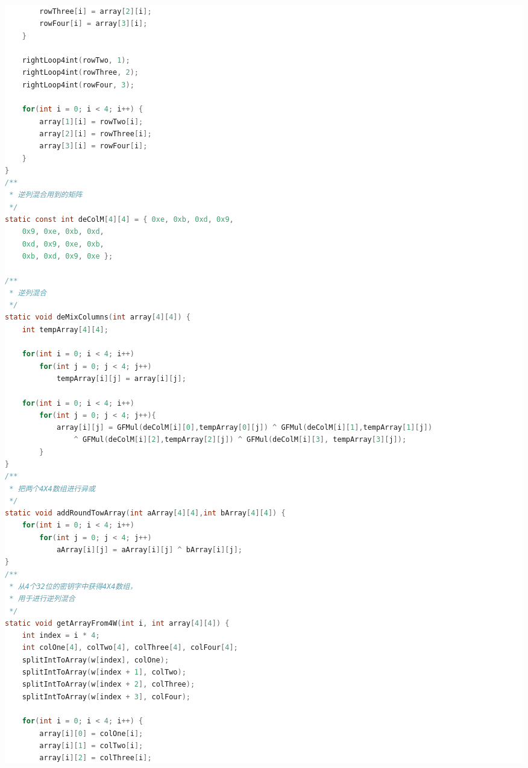 ```c
		rowThree[i] = array[2][i];
		rowFour[i] = array[3][i];
	}

	rightLoop4int(rowTwo, 1);
	rightLoop4int(rowThree, 2);
	rightLoop4int(rowFour, 3);

	for(int i = 0; i < 4; i++) {
		array[1][i] = rowTwo[i];
		array[2][i] = rowThree[i];
		array[3][i] = rowFour[i];
	}
}
/**
 * 逆列混合用到的矩阵
 */
static const int deColM[4][4] = { 0xe, 0xb, 0xd, 0x9,
	0x9, 0xe, 0xb, 0xd,
	0xd, 0x9, 0xe, 0xb,
	0xb, 0xd, 0x9, 0xe };

/**
 * 逆列混合
 */
static void deMixColumns(int array[4][4]) {
	int tempArray[4][4];

	for(int i = 0; i < 4; i++)
		for(int j = 0; j < 4; j++)
			tempArray[i][j] = array[i][j];

	for(int i = 0; i < 4; i++)
		for(int j = 0; j < 4; j++){
			array[i][j] = GFMul(deColM[i][0],tempArray[0][j]) ^ GFMul(deColM[i][1],tempArray[1][j]) 
				^ GFMul(deColM[i][2],tempArray[2][j]) ^ GFMul(deColM[i][3], tempArray[3][j]);
		}
}
/**
 * 把两个4X4数组进行异或
 */
static void addRoundTowArray(int aArray[4][4],int bArray[4][4]) {
	for(int i = 0; i < 4; i++)
		for(int j = 0; j < 4; j++)
			aArray[i][j] = aArray[i][j] ^ bArray[i][j];
}
/**
 * 从4个32位的密钥字中获得4X4数组，
 * 用于进行逆列混合
 */
static void getArrayFrom4W(int i, int array[4][4]) {
	int index = i * 4;
	int colOne[4], colTwo[4], colThree[4], colFour[4];
	splitIntToArray(w[index], colOne);
	splitIntToArray(w[index + 1], colTwo);
	splitIntToArray(w[index + 2], colThree);
	splitIntToArray(w[index + 3], colFour);

	for(int i = 0; i < 4; i++) {
		array[i][0] = colOne[i];
		array[i][1] = colTwo[i];
		array[i][2] = colThree[i];
```